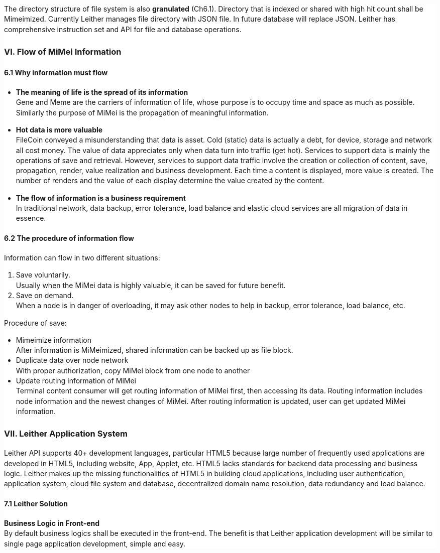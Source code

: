 The directory structure of file system is also **granulated** (Ch6.1). Directory that is indexed or shared with high hit count shall be Mimeimized. Currently Leither manages file directory with JSON file. In future database will replace JSON. Leither has comprehensive instruction set and API for file and database operations.

### VI. Flow of MiMei Information
#### 6.1 Why information must flow  
+ **The meaning of life is the spread of its information**  
Gene and Meme are the carriers of information of life, whose purpose is to occupy time and space as much as possible. Similarly the purpose of MiMei is the propagation of meaningful information.  

+ **Hot data is more valuable**  
FileCoin conveyed a misunderstanding that data is asset. Cold (static) data is actually a debt, for device, storage and network all cost money. The value of data appreciates only when data turn into traffic (get hot). Services to support data is mainly the operations of save and retrieval. However, services to support data traffic involve the creation or collection of content, save, propagation, render, value realization and business development. Each time a content is displayed, more value is created. The number of renders and the value of each display determine the value created by the content.  

+ **The flow of information is a business requirement**  
In traditional network, data backup, error tolerance, load balance and elastic cloud services are all migration of data in essence.
#### 6.2 The procedure of information flow
Information can flow in two different situations:  
1. Save voluntarily.   
Usually when the MiMei data is highly valuable, it can be saved for future benefit.
2. Save on demand.   
When a node is in danger of overloading, it may ask other nodes to help in backup, error tolerance, load balance, etc.

Procedure of save:  
+ Mimeimize information  
After information is MiMeimized, shared information can be backed up as file block.  
+ Duplicate data over node network  
With proper authorization, copy MiMei block from one node to another  
+ Update routing information of MiMei  
Terminal content consumer will get routing information of MiMei first, then accessing its data. Routing information includes node information and the newest changes of MiMei. After routing information is updated, user can get updated MiMei information.
### VII. Leither Application System
Leither API supports 40+ development languages, particular HTML5 because large number of frequently used applications are developed in HTML5, including website, App, Applet, etc. HTML5 lacks standards for backend data processing and business logic. Leither makes up the missing functionalities of HTML5 in building cloud applications, including user authentication, application system, cloud file system and database, decentralized domain name resolution, data redundancy and load balance.

#### 7.1 Leither Solution
**Business Logic in Front-end**  
By default business logics shall be executed in the front-end. The benefit is that Leither application development will be similar to single page application development, simple and easy.
